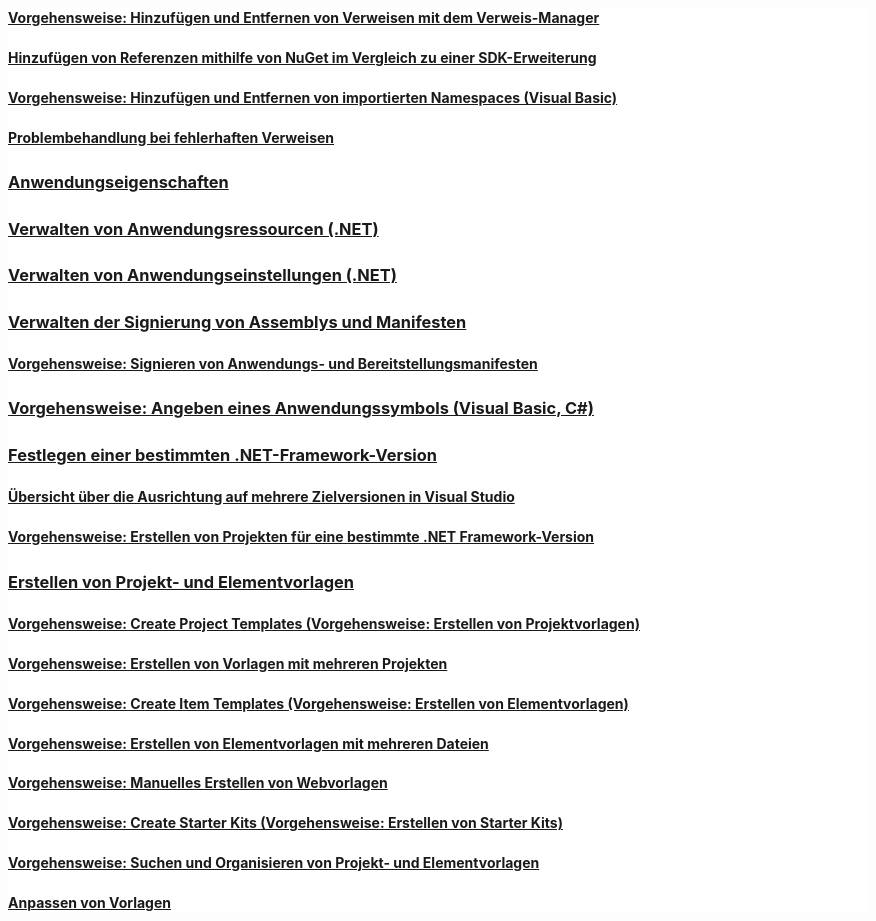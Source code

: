 #### [Vorgehensweise: Hinzufügen und Entfernen von Verweisen mit dem Verweis-Manager](how-to-add-or-remove-references-by-using-the-reference-manager.md)
#### [Hinzufügen von Referenzen mithilfe von NuGet im Vergleich zu einer SDK-Erweiterung](adding-references-using-nuget-versus-an-extension-sdk.md)
#### [Vorgehensweise: Hinzufügen und Entfernen von importierten Namespaces (Visual Basic)](how-to-add-or-remove-imported-namespaces-visual-basic.md)
#### [Problembehandlung bei fehlerhaften Verweisen](troubleshooting-broken-references.md)
### [Anwendungseigenschaften](application-properties.md)
### [Verwalten von Anwendungsressourcen (.NET)](managing-application-resources-dotnet.md)
### [Verwalten von Anwendungseinstellungen (.NET)](managing-application-settings-dotnet.md)
### [Verwalten der Signierung von Assemblys und Manifesten](managing-assembly-and-manifest-signing.md)
#### [Vorgehensweise: Signieren von Anwendungs- und Bereitstellungsmanifesten](how-to-sign-application-and-deployment-manifests.md)
### [Vorgehensweise: Angeben eines Anwendungssymbols (Visual Basic, C#)](how-to-specify-an-application-icon-visual-basic-csharp.md)
### [Festlegen einer bestimmten .NET-Framework-Version](targeting-a-specific-dotnet-framework-version.md)
#### [Übersicht über die Ausrichtung auf mehrere Zielversionen in Visual Studio](visual-studio-multi-targeting-overview.md)
#### [Vorgehensweise: Erstellen von Projekten für eine bestimmte .NET Framework-Version](how-to-target-a-version-of-the-dotnet-framework.md)
### [Erstellen von Projekt- und Elementvorlagen](creating-project-and-item-templates.md)
#### [Vorgehensweise: Create Project Templates (Vorgehensweise: Erstellen von Projektvorlagen)](how-to-create-project-templates.md)
#### [Vorgehensweise: Erstellen von Vorlagen mit mehreren Projekten](how-to-create-multi-project-templates.md)
#### [Vorgehensweise: Create Item Templates (Vorgehensweise: Erstellen von Elementvorlagen)](how-to-create-item-templates.md)
#### [Vorgehensweise: Erstellen von Elementvorlagen mit mehreren Dateien](how-to-create-multi-file-item-templates.md)
#### [Vorgehensweise: Manuelles Erstellen von Webvorlagen](how-to-manually-create-web-templates.md)
#### [Vorgehensweise: Create Starter Kits (Vorgehensweise: Erstellen von Starter Kits)](how-to-create-starter-kits.md)
#### [Vorgehensweise: Suchen und Organisieren von Projekt- und Elementvorlagen](how-to-locate-and-organize-project-and-item-templates.md)
#### [Anpassen von Vorlagen](customizing-project-and-item-templates.md)